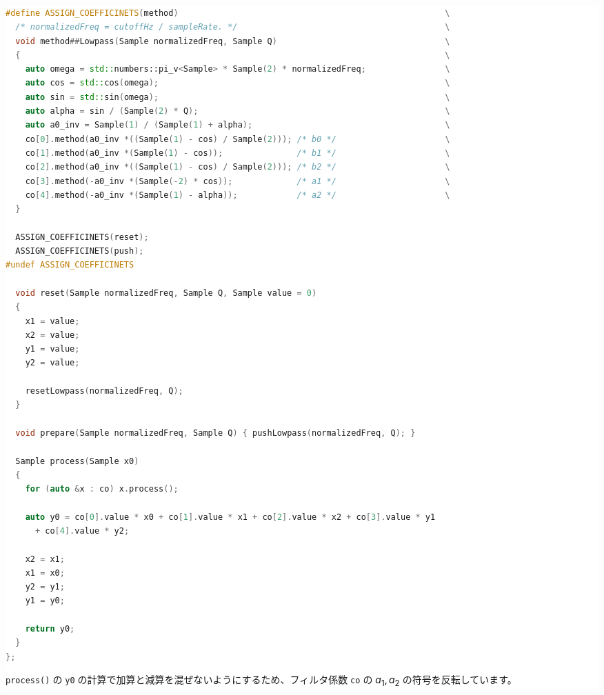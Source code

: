 ```c++
#define ASSIGN_COEFFICINETS(method)                                                      \
  /* normalizedFreq = cutoffHz / sampleRate. */                                          \
  void method##Lowpass(Sample normalizedFreq, Sample Q)                                  \
  {                                                                                      \
    auto omega = std::numbers::pi_v<Sample> * Sample(2) * normalizedFreq;                \
    auto cos = std::cos(omega);                                                          \
    auto sin = std::sin(omega);                                                          \
    auto alpha = sin / (Sample(2) * Q);                                                  \
    auto a0_inv = Sample(1) / (Sample(1) + alpha);                                       \
    co[0].method(a0_inv *((Sample(1) - cos) / Sample(2))); /* b0 */                      \
    co[1].method(a0_inv *(Sample(1) - cos));               /* b1 */                      \
    co[2].method(a0_inv *((Sample(1) - cos) / Sample(2))); /* b2 */                      \
    co[3].method(-a0_inv *(Sample(-2) * cos));             /* a1 */                      \
    co[4].method(-a0_inv *(Sample(1) - alpha));            /* a2 */                      \
  }

  ASSIGN_COEFFICINETS(reset);
  ASSIGN_COEFFICINETS(push);
#undef ASSIGN_COEFFICINETS

  void reset(Sample normalizedFreq, Sample Q, Sample value = 0)
  {
    x1 = value;
    x2 = value;
    y1 = value;
    y2 = value;

    resetLowpass(normalizedFreq, Q);
  }

  void prepare(Sample normalizedFreq, Sample Q) { pushLowpass(normalizedFreq, Q); }

  Sample process(Sample x0)
  {
    for (auto &x : co) x.process();

    auto y0 = co[0].value * x0 + co[1].value * x1 + co[2].value * x2 + co[3].value * y1
      + co[4].value * y2;

    x2 = x1;
    x1 = x0;
    y2 = y1;
    y1 = y0;

    return y0;
  }
};
```

`process()` の `y0` の計算で加算と減算を混ぜないようにするため、フィルタ係数 `co` の $a_1, a_2$ の符号を反転しています。
